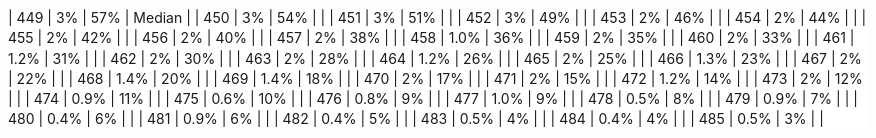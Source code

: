 | 449 | 3% | 57% | Median |
| 450 | 3% | 54% |  |
| 451 | 3% | 51% |  |
| 452 | 3% | 49% |  |
| 453 | 2% | 46% |  |
| 454 | 2% | 44% |  |
| 455 | 2% | 42% |  |
| 456 | 2% | 40% |  |
| 457 | 2% | 38% |  |
| 458 | 1.0% | 36% |  |
| 459 | 2% | 35% |  |
| 460 | 2% | 33% |  |
| 461 | 1.2% | 31% |  |
| 462 | 2% | 30% |  |
| 463 | 2% | 28% |  |
| 464 | 1.2% | 26% |  |
| 465 | 2% | 25% |  |
| 466 | 1.3% | 23% |  |
| 467 | 2% | 22% |  |
| 468 | 1.4% | 20% |  |
| 469 | 1.4% | 18% |  |
| 470 | 2% | 17% |  |
| 471 | 2% | 15% |  |
| 472 | 1.2% | 14% |  |
| 473 | 2% | 12% |  |
| 474 | 0.9% | 11% |  |
| 475 | 0.6% | 10% |  |
| 476 | 0.8% | 9% |  |
| 477 | 1.0% | 9% |  |
| 478 | 0.5% | 8% |  |
| 479 | 0.9% | 7% |  |
| 480 | 0.4% | 6% |  |
| 481 | 0.9% | 6% |  |
| 482 | 0.4% | 5% |  |
| 483 | 0.5% | 4% |  |
| 484 | 0.4% | 4% |  |
| 485 | 0.5% | 3% |  |